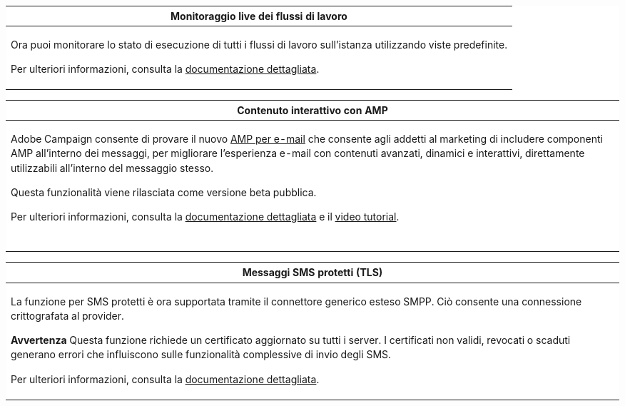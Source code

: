 <table> 
 <thead> 
  <tr> 
   <th> <strong>Monitoraggio live dei flussi di lavoro</strong><br /> </th> 
  </tr> 
 </thead> 
 <tbody> 
  <tr> 
   <td> <p>Ora puoi monitorare lo stato di esecuzione di tutti i flussi di lavoro sull’istanza utilizzando viste predefinite.</p>
   <p>Per ulteriori informazioni, consulta la <a href="../../workflow/using/monitoring-workflow-execution.md#filtering-workflows-status">documentazione dettagliata</a>.</p></td> 
  </tr> 
 </tbody> 
</table>


<table> 
 <thead> 
  <tr> 
   <th> <strong>Contenuto interattivo con AMP</strong><br /> </th> 
  </tr> 
 </thead> 
 <tbody> 
  <tr> 
<td> <p>Adobe Campaign consente di provare il nuovo <a href="https://amp.dev/about/email/">AMP per e-mail</a> che consente agli addetti al marketing di includere componenti AMP all’interno dei messaggi, per migliorare l’esperienza e-mail con contenuti avanzati, dinamici e interattivi, direttamente utilizzabili all’interno del messaggio stesso.</p>
   <p>Questa funzionalità viene rilasciata come versione beta pubblica.</p>
   <p>Per ulteriori informazioni, consulta la <a href="../../delivery/using/defining-interactive-content.md">documentazione dettagliata</a> e il <a href="https://experienceleague.adobe.com/docs/campaign-classic-learn/tutorials/sending-messages/email-channel/defining-interactive-email-content-with-amp.html">video tutorial</a>.</p><br /></td> 
  </tr> 
 </tbody> 
</table>


<table> 
 <thead> 
  <tr> 
   <th> <strong>Messaggi SMS protetti (TLS)</strong><br /> </th> 
  </tr> 
 </thead> 
 <tbody> 
  <tr> 
<td> <p>La funzione per SMS protetti è ora supportata tramite il connettore generico esteso SMPP. Ciò consente una connessione crittografata al provider.</p> <p><strong>Avvertenza</strong> Questa funzione richiede un certificato aggiornato su tutti i server. I certificati non validi, revocati o scaduti generano errori che influiscono sulle funzionalità complessive di invio degli SMS.</p><p>Per ulteriori informazioni, consulta la <a href="https://experienceleague.adobe.com/docs/campaign-classic/using/sending-messages/sending-messages-on-mobiles/sms-protocol.html?lang=it">documentazione dettagliata</a>. </p> </td> 
  </tr> 
 </tbody> 
</table>
